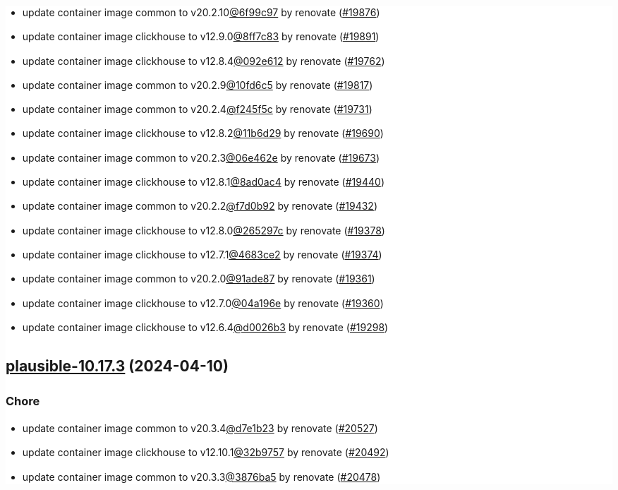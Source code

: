 - update container image common to v20.2.10[@6f99c97](https://github.com/6f99c97) by renovate ([#19876](https://github.com/truecharts/charts/issues/19876))

- update container image clickhouse to v12.9.0[@8ff7c83](https://github.com/8ff7c83) by renovate ([#19891](https://github.com/truecharts/charts/issues/19891))

- update container image clickhouse to v12.8.4[@092e612](https://github.com/092e612) by renovate ([#19762](https://github.com/truecharts/charts/issues/19762))

- update container image common to v20.2.9[@10fd6c5](https://github.com/10fd6c5) by renovate ([#19817](https://github.com/truecharts/charts/issues/19817))

- update container image common to v20.2.4[@f245f5c](https://github.com/f245f5c) by renovate ([#19731](https://github.com/truecharts/charts/issues/19731))

- update container image clickhouse to v12.8.2[@11b6d29](https://github.com/11b6d29) by renovate ([#19690](https://github.com/truecharts/charts/issues/19690))

- update container image common to v20.2.3[@06e462e](https://github.com/06e462e) by renovate ([#19673](https://github.com/truecharts/charts/issues/19673))

- update container image clickhouse to v12.8.1[@8ad0ac4](https://github.com/8ad0ac4) by renovate ([#19440](https://github.com/truecharts/charts/issues/19440))

- update container image common to v20.2.2[@f7d0b92](https://github.com/f7d0b92) by renovate ([#19432](https://github.com/truecharts/charts/issues/19432))

- update container image clickhouse to v12.8.0[@265297c](https://github.com/265297c) by renovate ([#19378](https://github.com/truecharts/charts/issues/19378))

- update container image clickhouse to v12.7.1[@4683ce2](https://github.com/4683ce2) by renovate ([#19374](https://github.com/truecharts/charts/issues/19374))

- update container image common to v20.2.0[@91ade87](https://github.com/91ade87) by renovate ([#19361](https://github.com/truecharts/charts/issues/19361))

- update container image clickhouse to v12.7.0[@04a196e](https://github.com/04a196e) by renovate ([#19360](https://github.com/truecharts/charts/issues/19360))

- update container image clickhouse to v12.6.4[@d0026b3](https://github.com/d0026b3) by renovate ([#19298](https://github.com/truecharts/charts/issues/19298))


## [plausible-10.17.3](https://github.com/truecharts/charts/compare/plausible-10.11.0...plausible-10.17.3) (2024-04-10)

### Chore



- update container image common to v20.3.4[@d7e1b23](https://github.com/d7e1b23) by renovate ([#20527](https://github.com/truecharts/charts/issues/20527))

- update container image clickhouse to v12.10.1[@32b9757](https://github.com/32b9757) by renovate ([#20492](https://github.com/truecharts/charts/issues/20492))

- update container image common to v20.3.3[@3876ba5](https://github.com/3876ba5) by renovate ([#20478](https://github.com/truecharts/charts/issues/20478))
